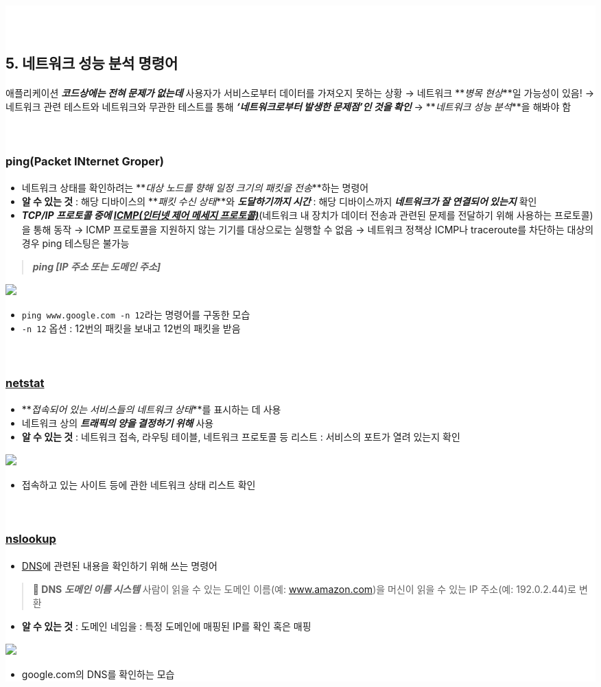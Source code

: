 <br>
<br>

## 5. 네트워크 성능 분석 명령어
애플리케이션 **_코드상에는 전혀 문제가 없는데_** 사용자가 서비스로부터 데이터를 가져오지 못하는 상황
→ 네트워크 **_병목 현상_**일 가능성이 있음! 
→ 네트워크 관련 테스트와 네트워크와 무관한 테스트를 통해 **_‘네트워크로부터 발생한 문제점’인 것을 확인_**
→ **_네트워크 성능 분석_**을 해봐야 함

<br>

### ping(Packet INternet Groper)
- 네트워크 상태를 확인하려는 **_대상 노드를 향해 일정 크기의 패킷을 전송_**하는 명령어 
- **알 수 있는 것** 
 : 해당 디바이스의 **_패킷 수신 상태_**와 **_도달하기까지 시간_**
 : 해당 디바이스까지 _**네트워크가 잘 연결되어 있는지**_ 확인
- **_TCP/IP 프로토콜 중에 [ICMP(인터넷 제어 메세지 프로토콜)](https://en.wikipedia.org/wiki/Internet_Control_Message_Protocol)_**(네트워크 내 장치가 데이터 전송과 관련된 문제를 전달하기 위해 사용하는 프로토콜)을 통해 동작 
→ ICMP 프로토콜을 지원하지 않는 기기를 대상으로는 실행할 수 없음
→ 네트워크 정책상 ICMP나 traceroute를 차단하는 대상의 경우 ping 테스팅은 불가능

> _**ping [IP 주소 또는 도메인 주소]**_

![](https://velog.velcdn.com/images/juijeong8324/post/dd8018f7-6a90-4a10-8921-e58271a55c79/image.png)
- `ping www.google.com -n 12`라는 명령어를 구동한 모습
- `-n 12` 옵션 : 12번의 패킷을 보내고 12번의 패킷을 받음

<br>

### [netstat](https://ko.wikipedia.org/wiki/Netstat)
- **_접속되어 있는 서비스들의 네트워크 상태_**를 표시하는 데 사용
- 네트워크 상의 _**트래픽의 양을 결정하기 위해**_ 사용
- **알 수 있는 것** 
: 네트워크 접속, 라우팅 테이블, 네트워크 프로토콜 등 리스트
: 서비스의 포트가 열려 있는지 확인

![](https://velog.velcdn.com/images/juijeong8324/post/85d872b6-74d0-4fa2-aa2d-03395c4472b1/image.png)
-  접속하고 있는 사이트 등에 관한 네트워크 상태 리스트 확인


<br>

### [nslookup](https://ko.wikipedia.org/wiki/Nslookup)
- [DNS](https://aws.amazon.com/ko/route53/what-is-dns/)에 관련된 내용을 확인하기 위해 쓰는 명령어 
> **🤔 DNS**
**_도메인 이름 시스템_**
사람이 읽을 수 있는 도메인 이름(예: www.amazon.com)을 머신이 읽을 수 있는 IP 주소(예: 192.0.2.44)로 변환
- **알 수 있는 것**
: 도메인 네임을 
: 특정 도메인에 매핑된 IP를 확인 혹은 매핑

![](https://velog.velcdn.com/images/juijeong8324/post/ad656cbe-da6a-47d4-86ef-9880b249efdc/image.png)
- google.com의 DNS를 확인하는 모습
